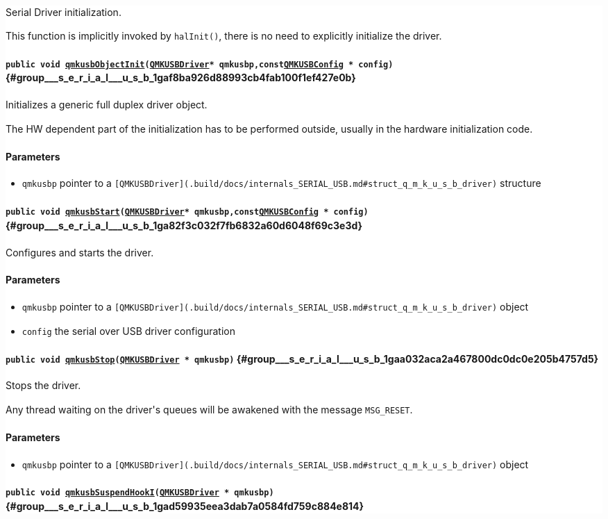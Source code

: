 Serial Driver initialization.

This function is implicitly invoked by `halInit()`, there is no need to explicitly initialize the driver.

#### `public void `[`qmkusbObjectInit`](#group___s_e_r_i_a_l___u_s_b_1gaf8ba926d88993cb4fab100f1ef427e0b)`(`[`QMKUSBDriver`](.build/docs/internals_SERIAL_USB.md#struct_q_m_k_u_s_b_driver)` * qmkusbp,const `[`QMKUSBConfig`](.build/docs/internals_SERIAL_USB.md#struct_q_m_k_u_s_b_config)` * config)` {#group___s_e_r_i_a_l___u_s_b_1gaf8ba926d88993cb4fab100f1ef427e0b}

Initializes a generic full duplex driver object.

The HW dependent part of the initialization has to be performed outside, usually in the hardware initialization code.

#### Parameters
* `qmkusbp` pointer to a `[QMKUSBDriver](.build/docs/internals_SERIAL_USB.md#struct_q_m_k_u_s_b_driver)` structure

#### `public void `[`qmkusbStart`](#group___s_e_r_i_a_l___u_s_b_1ga82f3c032f7fb6832a60d6048f69c3e3d)`(`[`QMKUSBDriver`](.build/docs/internals_SERIAL_USB.md#struct_q_m_k_u_s_b_driver)` * qmkusbp,const `[`QMKUSBConfig`](.build/docs/internals_SERIAL_USB.md#struct_q_m_k_u_s_b_config)` * config)` {#group___s_e_r_i_a_l___u_s_b_1ga82f3c032f7fb6832a60d6048f69c3e3d}

Configures and starts the driver.

#### Parameters
* `qmkusbp` pointer to a `[QMKUSBDriver](.build/docs/internals_SERIAL_USB.md#struct_q_m_k_u_s_b_driver)` object 

* `config` the serial over USB driver configuration

#### `public void `[`qmkusbStop`](#group___s_e_r_i_a_l___u_s_b_1gaa032aca2a467800dc0dc0e205b4757d5)`(`[`QMKUSBDriver`](.build/docs/internals_SERIAL_USB.md#struct_q_m_k_u_s_b_driver)` * qmkusbp)` {#group___s_e_r_i_a_l___u_s_b_1gaa032aca2a467800dc0dc0e205b4757d5}

Stops the driver.

Any thread waiting on the driver's queues will be awakened with the message `MSG_RESET`.

#### Parameters
* `qmkusbp` pointer to a `[QMKUSBDriver](.build/docs/internals_SERIAL_USB.md#struct_q_m_k_u_s_b_driver)` object

#### `public void `[`qmkusbSuspendHookI`](#group___s_e_r_i_a_l___u_s_b_1gad59935eea3dab7a0584fd759c884e814)`(`[`QMKUSBDriver`](.build/docs/internals_SERIAL_USB.md#struct_q_m_k_u_s_b_driver)` * qmkusbp)` {#group___s_e_r_i_a_l___u_s_b_1gad59935eea3dab7a0584fd759c884e814}
